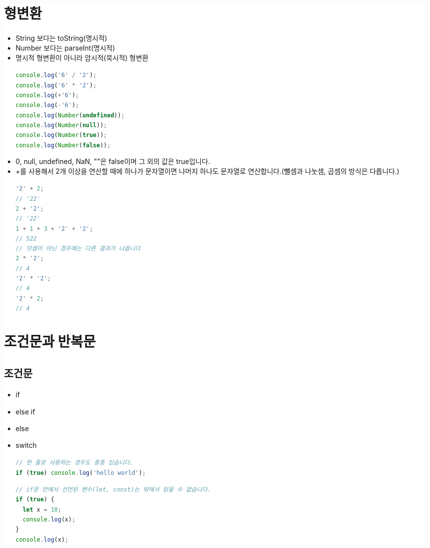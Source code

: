   ```js
  ```

# 형변환

- String 보다는 toString(명시적)
- Number 보다는 parseInt(명시적)
- 명시적 형변환이 아니라 암시적(묵시적) 형변환
  ```js
  console.log('6' / '2');
  console.log('6' * '2');
  console.log(+'6');
  console.log(-'6');
  console.log(Number(undefined));
  console.log(Number(null));
  console.log(Number(true));
  console.log(Number(false));
  ```
- 0, null, undefined, NaN, ""은 false이며 그 외의 값은 true입니다.
- +를 사용해서 2개 이상을 연산할 때에 하나가 문자열이면 나머지 하나도 문자열로 연산합니다.(뺄셈과 나눗셈, 곱셈의 방식은 다릅니다.)
  ```js
  '2' + 2;
  // '22'
  2 + '2';
  // '22'
  1 + 1 + 3 + '2' + '2';
  // 522
  // 덧셈이 아닌 경우에는 다른 결과가 나옵니다
  2 * '2';
  // 4
  '2' * '2';
  // 4
  '2' * 2;
  // 4
  ```

# 조건문과 반복문

## 조건문

- if
- else if
- else
- switch

  ```js
  // 한 줄로 사용하는 경우도 종종 있습니다.
  if (true) console.log('hello world');
  ```

  ```js
  // if문 안에서 선언된 변수(let, const)는 밖에서 읽을 수 없습니다.
  if (true) {
    let x = 10;
    console.log(x);
  }
  console.log(x);
  ```
